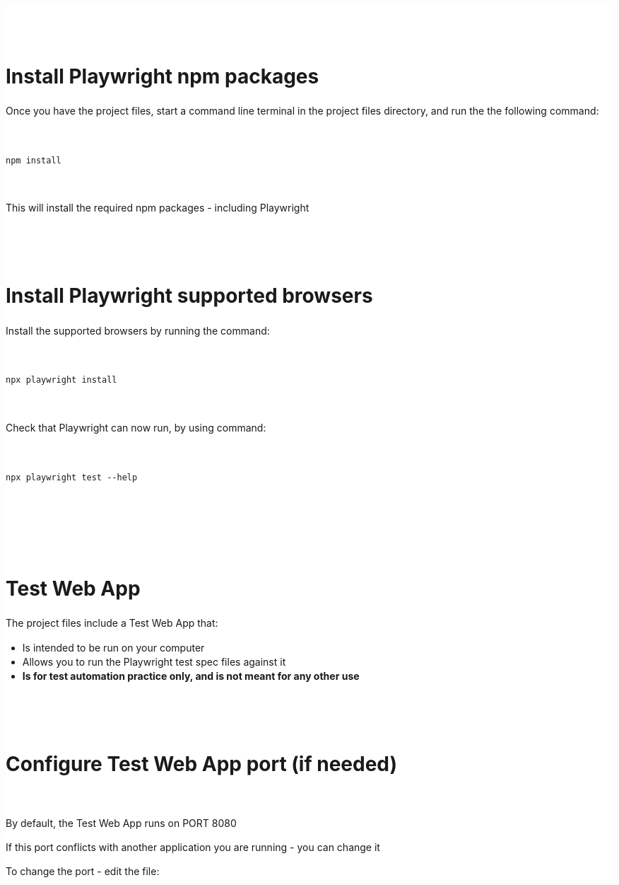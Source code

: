 <br/><br/>

# Install Playwright npm packages

Once you have the project files, start a command line terminal in the project files directory, and run the the following command:

<br/>

    npm install

<br/>

This will install the required npm packages - including Playwright

<br/><br/>

# Install Playwright supported browsers

Install the supported browsers by running the command:

<br/>

    npx playwright install

<br/>

Check that Playwright can now run, by using command:

<br/>

    npx playwright test --help    

<br/>

<br/><br/>

# Test Web App

The project files include a Test Web App that:

* Is intended to be run on your computer
* Allows you to run the Playwright test spec files against it
* **Is for test automation practice only, and is not meant for any other use**


<br/><br/>

# Configure Test Web App port (if needed)

<br/>

By default, the Test Web App runs on PORT 8080

If this port conflicts with another application you are running - you can change it 

To change the port - edit the file:
